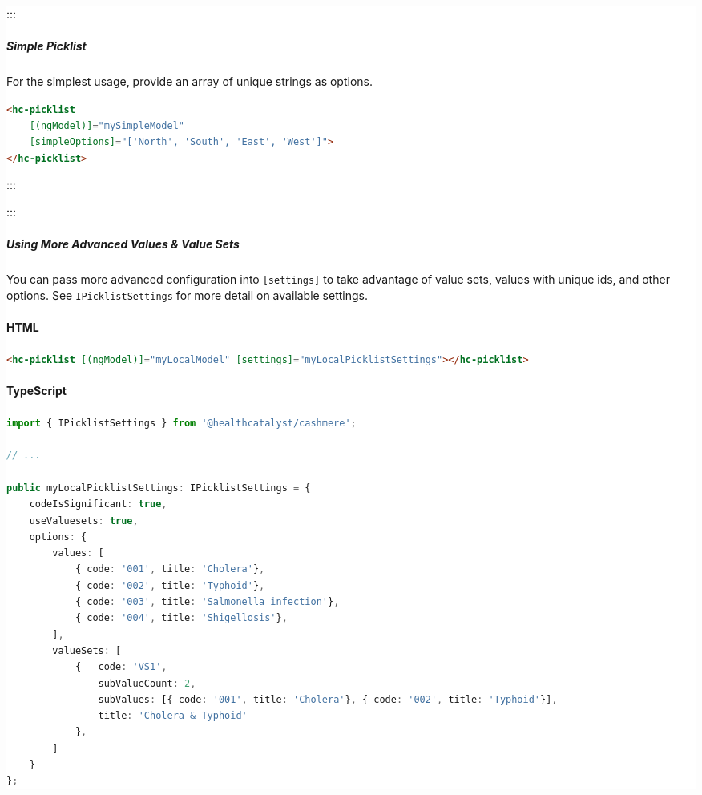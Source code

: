 :::

##### Simple Picklist

For the simplest usage, provide an array of unique strings as options.

```html
<hc-picklist
    [(ngModel)]="mySimpleModel"
    [simpleOptions]="['North', 'South', 'East', 'West']">
</hc-picklist>
```

:::

:::

##### Using More Advanced Values & Value Sets

You can pass more advanced configuration into `[settings]` to take advantage of value sets, values with unique ids, and other options.
See `IPicklistSettings` for more detail on available settings.

#### HTML

```html
<hc-picklist [(ngModel)]="myLocalModel" [settings]="myLocalPicklistSettings"></hc-picklist>
```

#### TypeScript

```typescript
import { IPicklistSettings } from '@healthcatalyst/cashmere';

// ...

public myLocalPicklistSettings: IPicklistSettings = {
    codeIsSignificant: true,
    useValuesets: true,
    options: {
        values: [
            { code: '001', title: 'Cholera'},
            { code: '002', title: 'Typhoid'},
            { code: '003', title: 'Salmonella infection'},
            { code: '004', title: 'Shigellosis'},
        ],
        valueSets: [
            {   code: 'VS1',
                subValueCount: 2,
                subValues: [{ code: '001', title: 'Cholera'}, { code: '002', title: 'Typhoid'}],
                title: 'Cholera & Typhoid'
            },
        ]
    }
};
```
